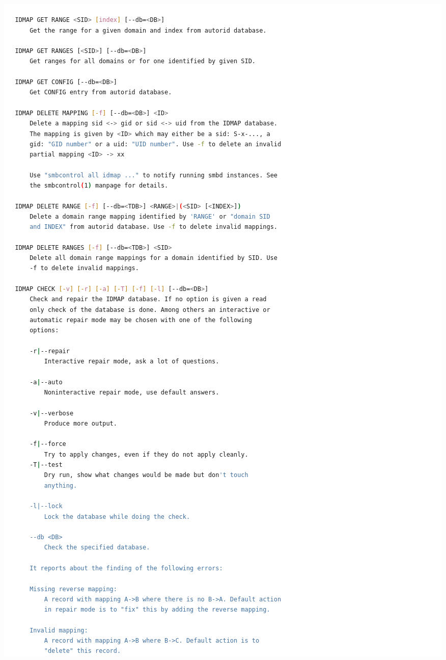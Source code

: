 ```bash

   IDMAP GET RANGE <SID> [index] [--db=<DB>]
       Get the range for a given domain and index from autorid database.

   IDMAP GET RANGES [<SID>] [--db=<DB>]
       Get ranges for all domains or for one identified by given SID.

   IDMAP GET CONFIG [--db=<DB>]
       Get CONFIG entry from autorid database.

   IDMAP DELETE MAPPING [-f] [--db=<DB>] <ID>
       Delete a mapping sid <-> gid or sid <-> uid from the IDMAP database.
       The mapping is given by <ID> which may either be a sid: S-x-..., a
       gid: "GID number" or a uid: "UID number". Use -f to delete an invalid
       partial mapping <ID> -> xx

       Use "smbcontrol all idmap ..." to notify running smbd instances. See
       the smbcontrol(1) manpage for details.

   IDMAP DELETE RANGE [-f] [--db=<TDB>] <RANGE>|(<SID> [<INDEX>])
       Delete a domain range mapping identified by 'RANGE' or "domain SID
       and INDEX" from autorid database. Use -f to delete invalid mappings.

   IDMAP DELETE RANGES [-f] [--db=<TDB>] <SID>
       Delete all domain range mappings for a domain identified by SID. Use
       -f to delete invalid mappings.

   IDMAP CHECK [-v] [-r] [-a] [-T] [-f] [-l] [--db=<DB>]
       Check and repair the IDMAP database. If no option is given a read
       only check of the database is done. Among others an interactive or
       automatic repair mode may be chosen with one of the following
       options:

       -r|--repair
           Interactive repair mode, ask a lot of questions.

       -a|--auto
           Noninteractive repair mode, use default answers.

       -v|--verbose
           Produce more output.

       -f|--force
           Try to apply changes, even if they do not apply cleanly.
       -T|--test
           Dry run, show what changes would be made but don't touch
           anything.

       -l|--lock
           Lock the database while doing the check.

       --db <DB>
           Check the specified database.

       It reports about the finding of the following errors:

       Missing reverse mapping:
           A record with mapping A->B where there is no B->A. Default action
           in repair mode is to "fix" this by adding the reverse mapping.

       Invalid mapping:
           A record with mapping A->B where B->C. Default action is to
           "delete" this record.
```